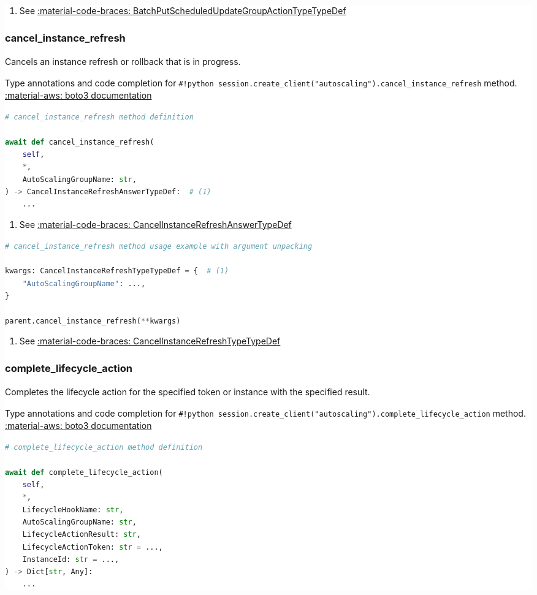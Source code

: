 1. See [:material-code-braces: BatchPutScheduledUpdateGroupActionTypeTypeDef](./type_defs.md#batchputscheduledupdategroupactiontypetypedef) 

### cancel\_instance\_refresh

Cancels an instance refresh or rollback that is in progress.

Type annotations and code completion for `#!python session.create_client("autoscaling").cancel_instance_refresh` method.
[:material-aws: boto3 documentation](https://boto3.amazonaws.com/v1/documentation/api/latest/reference/services/autoscaling/client/cancel_instance_refresh.html)

```python
# cancel_instance_refresh method definition

await def cancel_instance_refresh(
    self,
    *,
    AutoScalingGroupName: str,
) -> CancelInstanceRefreshAnswerTypeDef:  # (1)
    ...
```

1. See [:material-code-braces: CancelInstanceRefreshAnswerTypeDef](./type_defs.md#cancelinstancerefreshanswertypedef) 


```python
# cancel_instance_refresh method usage example with argument unpacking

kwargs: CancelInstanceRefreshTypeTypeDef = {  # (1)
    "AutoScalingGroupName": ...,
}

parent.cancel_instance_refresh(**kwargs)
```

1. See [:material-code-braces: CancelInstanceRefreshTypeTypeDef](./type_defs.md#cancelinstancerefreshtypetypedef) 

### complete\_lifecycle\_action

Completes the lifecycle action for the specified token or instance with the
specified result.

Type annotations and code completion for `#!python session.create_client("autoscaling").complete_lifecycle_action` method.
[:material-aws: boto3 documentation](https://boto3.amazonaws.com/v1/documentation/api/latest/reference/services/autoscaling/client/complete_lifecycle_action.html)

```python
# complete_lifecycle_action method definition

await def complete_lifecycle_action(
    self,
    *,
    LifecycleHookName: str,
    AutoScalingGroupName: str,
    LifecycleActionResult: str,
    LifecycleActionToken: str = ...,
    InstanceId: str = ...,
) -> Dict[str, Any]:
    ...
```
